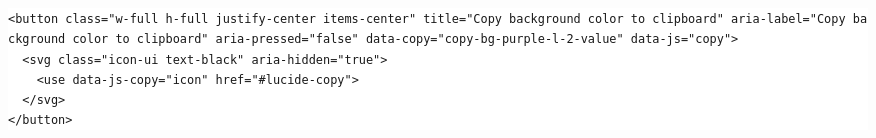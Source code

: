     <button class="w-full h-full justify-center items-center" title="Copy background color to clipboard" aria-label="Copy background color to clipboard" aria-pressed="false" data-copy="copy-bg-purple-l-2-value" data-js="copy">
      <svg class="icon-ui text-black" aria-hidden="true">
        <use data-js-copy="icon" href="#lucide-copy">
      </svg>
    </button>
  </li>
</ul>
